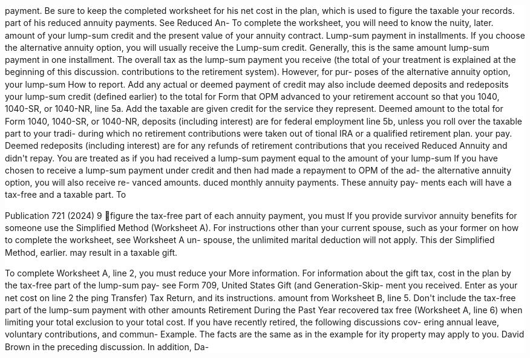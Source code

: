 payment. Be sure to keep the completed worksheet for                                                     his net cost in the plan, which is used to figure the taxable
your records.                                                                                            part of his reduced annuity payments. See Reduced An-
  To complete the worksheet, you will need to know the                                                   nuity, later.
amount of your lump-sum credit and the present value of
your annuity contract.                                                                                   Lump-sum payment in installments. If you choose the
                                                                                                         alternative annuity option, you will usually receive the
   Lump-sum credit. Generally, this is the same amount                                                   lump-sum payment in one installment. The overall tax
as the lump-sum payment you receive (the total of your                                                   treatment is explained at the beginning of this discussion.
contributions to the retirement system). However, for pur-
poses of the alternative annuity option, your lump-sum                                                   How to report. Add any actual or deemed payment of
credit may also include deemed deposits and redeposits                                                   your lump-sum credit (defined earlier) to the total for Form
that OPM advanced to your retirement account so that you                                                 1040, 1040-SR, or 1040-NR, line 5a. Add the taxable
are given credit for the service they represent. Deemed                                                  amount to the total for Form 1040, 1040-SR, or 1040-NR,
deposits (including interest) are for federal employment                                                 line 5b, unless you roll over the taxable part to your tradi-
during which no retirement contributions were taken out of                                               tional IRA or a qualified retirement plan.
your pay. Deemed redeposits (including interest) are for
any refunds of retirement contributions that you received                                                Reduced Annuity
and didn't repay. You are treated as if you had received a
lump-sum payment equal to the amount of your lump-sum                                                    If you have chosen to receive a lump-sum payment under
credit and then had made a repayment to OPM of the ad-                                                   the alternative annuity option, you will also receive re-
vanced amounts.                                                                                          duced monthly annuity payments. These annuity pay-
                                                                                                         ments each will have a tax-free and a taxable part. To

Publication 721 (2024)                                                                                                                                                         9
figure the tax-free part of each annuity payment, you must             If you provide survivor annuity benefits for someone
use the Simplified Method (Worksheet A). For instructions           other than your current spouse, such as your former
on how to complete the worksheet, see Worksheet A un-               spouse, the unlimited marital deduction will not apply. This
der Simplified Method, earlier.                                     may result in a taxable gift.

   To complete Worksheet A, line 2, you must reduce your               More information. For information about the gift tax,
cost in the plan by the tax-free part of the lump-sum pay-          see Form 709, United States Gift (and Generation-Skip-
ment you received. Enter as your net cost on line 2 the             ping Transfer) Tax Return, and its instructions.
amount from Worksheet B, line 5. Don't include the
tax-free part of the lump-sum payment with other amounts            Retirement During the Past Year
recovered tax free (Worksheet A, line 6) when limiting your
total exclusion to your total cost.                                 If you have recently retired, the following discussions cov-
                                                                    ering annual leave, voluntary contributions, and commun-
   Example. The facts are the same as in the example for            ity property may apply to you.
David Brown in the preceding discussion. In addition, Da-